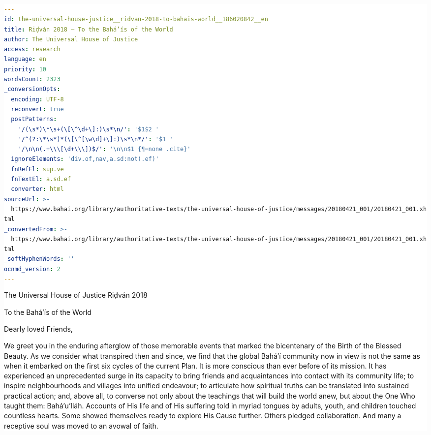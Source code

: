 ```yaml
---
id: the-universal-house-justice__ridvan-2018-to-bahais-world__186020842__en
title: Riḍván 2018 – To the Bahá’ís of the World
author: The Universal House of Justice
access: research
language: en
priority: 10
wordsCount: 2323
_conversionOpts:
  encoding: UTF-8
  reconvert: true
  postPatterns:
    '/(\s*)\*\s+(\[\^\d+\]:)\s*\n/': '$1$2 '
    '/^(?:\*\s*)*(\[\^[\w\d]+\]:)\s*\n*/': '$1 '
    '/\n\n(.+\\\[\d+\\\])$/': '\n\n$1 {¶=none .cite}'
  ignoreElements: 'div.of,nav,a.sd:not(.ef)'
  fnRefEl: sup.ve
  fnTextEl: a.sd.ef
  converter: html
sourceUrl: >-
  https://www.bahai.org/library/authoritative-texts/the-universal-house-of-justice/messages/20180421_001/20180421_001.xhtml
_convertedFrom: >-
  https://www.bahai.org/library/authoritative-texts/the-universal-house-of-justice/messages/20180421_001/20180421_001.xhtml
_softHyphenWords: ''
ocnmd_version: 2
---
```

The Universal House of Justice
Riḍván 2018

To the Bahá’ís of the World

Dearly loved Friends,

We greet you in the enduring afterglow of those memorable events that marked the bicentenary of the Birth of the Blessed Beauty. As we consider what transpired then and since, we find that the global Bahá’í community now in view is not the same as when it embarked on the first six cycles of the current Plan. It is more conscious than ever before of its mission. It has experienced an unprecedented surge in its capacity to bring friends and acquaintances into contact with its community life; to inspire neighbourhoods and villages into unified endeavour; to articulate how spiritual truths can be translated into sustained practical action; and, above all, to converse not only about the teachings that will build the world anew, but about the One Who taught them: Bahá’u’lláh. Accounts of His life and of His suffering told in myriad tongues by adults, youth, and children touched countless hearts. Some showed themselves ready to explore His Cause further. Others pledged collaboration. And many a receptive soul was moved to an avowal of faith.
